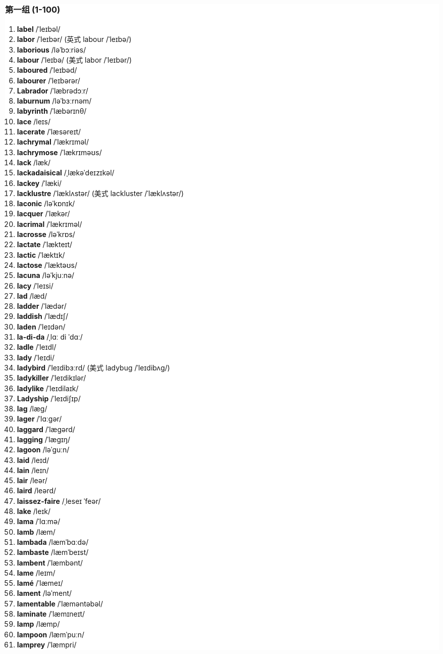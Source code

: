 ### 第一组 (1-100)

1. **label** /ˈleɪbəl/
2. **labor** /ˈleɪbər/ (英式 labour /ˈleɪbə/)
3. **laborious** /ləˈbɔːriəs/
4. **labour** /ˈleɪbə/ (美式 labor /ˈleɪbər/)
5. **laboured** /ˈleɪbəd/
6. **labourer** /ˈleɪbərər/
7. **Labrador** /ˈlæbrədɔːr/
8. **laburnum** /ləˈbɜːrnəm/
9. **labyrinth** /ˈlæbərɪnθ/
10. **lace** /leɪs/
11. **lacerate** /ˈlæsəreɪt/
12. **lachrymal** /ˈlækrɪməl/
13. **lachrymose** /ˈlækrɪməʊs/
14. **lack** /læk/
15. **lackadaisical** /ˌlækəˈdeɪzɪkəl/
16. **lackey** /ˈlæki/
17. **lacklustre** /ˈlæklʌstər/ (美式 lackluster /ˈlæklʌstər/)
18. **laconic** /ləˈkɒnɪk/
19. **lacquer** /ˈlækər/
20. **lacrimal** /ˈlækrɪməl/
21. **lacrosse** /ləˈkrɒs/
22. **lactate** /ˈlækteɪt/
23. **lactic** /ˈlæktɪk/
24. **lactose** /ˈlæktəʊs/
25. **lacuna** /ləˈkjuːnə/
26. **lacy** /ˈleɪsi/
27. **lad** /læd/
28. **ladder** /ˈlædər/
29. **laddish** /ˈlædɪʃ/
30. **laden** /ˈleɪdən/
31. **la-di-da** /ˌlɑː di ˈdɑː/
32. **ladle** /ˈleɪdl/
33. **lady** /ˈleɪdi/
34. **ladybird** /ˈleɪdibɜːrd/ (美式 ladybug /ˈleɪdibʌɡ/)
35. **ladykiller** /ˈleɪdikɪlər/
36. **ladylike** /ˈleɪdilaɪk/
37. **Ladyship** /ˈleɪdiʃɪp/
38. **lag** /læɡ/
39. **lager** /ˈlɑːɡər/
40. **laggard** /ˈlæɡərd/
41. **lagging** /ˈlæɡɪŋ/
42. **lagoon** /ləˈɡuːn/
43. **laid** /leɪd/
44. **lain** /leɪn/
45. **lair** /leər/
46. **laird** /leərd/
47. **laissez-faire** /ˌleseɪ ˈfeər/
48. **lake** /leɪk/
49. **lama** /ˈlɑːmə/
50. **lamb** /læm/
51. **lambada** /læmˈbɑːdə/
52. **lambaste** /læmˈbeɪst/
53. **lambent** /ˈlæmbənt/
54. **lame** /leɪm/
55. **lamé** /ˈlæmeɪ/
56. **lament** /ləˈment/
57. **lamentable** /ˈlæməntəbəl/
58. **laminate** /ˈlæmɪneɪt/
59. **lamp** /læmp/
60. **lampoon** /læmˈpuːn/
61. **lamprey** /ˈlæmpri/